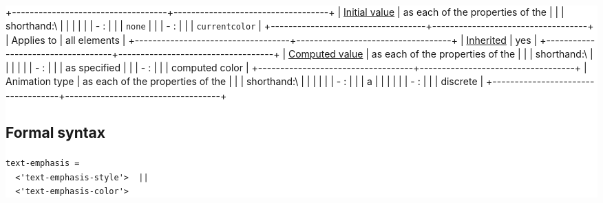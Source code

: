 +-----------------------------------+-----------------------------------+
| [Initial value](initial_value.md)    | as each of the properties of the  |
|                                   | shorthand:\                       |
|                                   |                                   |
|                                   | -   [](text-emphasis-style.md): |
|                                   |     `none`                        |
|                                   | -   [](text-emphasis-color.md): |
|                                   |     `currentcolor`                |
+-----------------------------------+-----------------------------------+
| Applies to                        | all elements                      |
+-----------------------------------+-----------------------------------+
| [Inherited](inheritance.md)          | yes                               |
+-----------------------------------+-----------------------------------+
| [Computed value](computed_value.md)  | as each of the properties of the  |
|                                   | shorthand:\                       |
|                                   |                                   |
|                                   | -   [](text-emphasis-style.md): |
|                                   |     as specified                  |
|                                   | -   [](text-emphasis-color.md): |
|                                   |     computed color                |
+-----------------------------------+-----------------------------------+
| Animation type                    | as each of the properties of the  |
|                                   | shorthand:\                       |
|                                   |                                   |
|                                   | -   [](text-emphasis-color.md): |
|                                   |     a                             |
|                                   |     [](color_value.md#interpolation) |
|                                   | -   [](text-emphasis-style.md): |
|                                   |     discrete                      |
+-----------------------------------+-----------------------------------+

Formal syntax
-------------

```
text-emphasis = 
  <'text-emphasis-style'>  ||
  <'text-emphasis-color'>  
```
